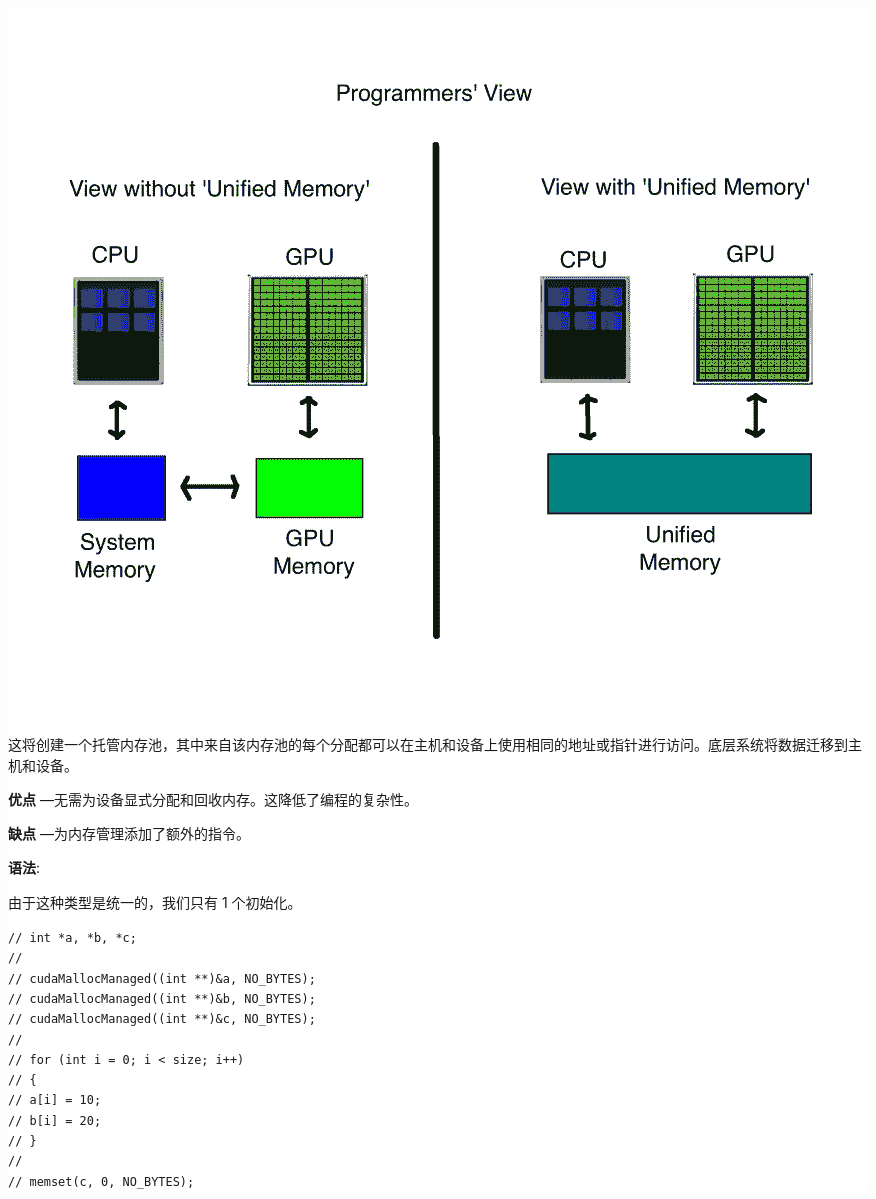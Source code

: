 ![](img/76098abcc0148c246d1ec37e56a0a02e.png)

这将创建一个托管内存池，其中来自该内存池的每个分配都可以在主机和设备上使用相同的地址或指针进行访问。底层系统将数据迁移到主机和设备。

**优点** —无需为设备显式分配和回收内存。这降低了编程的复杂性。

**缺点** —为内存管理添加了额外的指令。

**语法**:

由于这种类型是统一的，我们只有 1 个初始化。

```
// int *a, *b, *c;
//
// cudaMallocManaged((int **)&a, NO_BYTES);
// cudaMallocManaged((int **)&b, NO_BYTES);
// cudaMallocManaged((int **)&c, NO_BYTES);
//
// for (int i = 0; i < size; i++)
// {
// a[i] = 10;
// b[i] = 20;
// }
//
// memset(c, 0, NO_BYTES);
```
